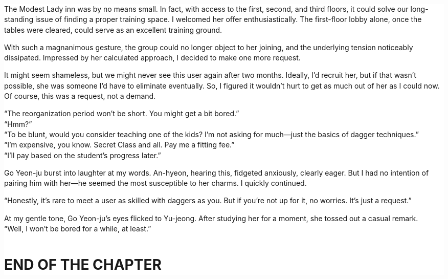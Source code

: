 The Modest Lady inn was by no means small. In fact, with access to the first, second, and third floors, it could solve our long-standing issue of finding a proper training space. I welcomed her offer enthusiastically. The first-floor lobby alone, once the tables were cleared, could serve as an excellent training ground.  

With such a magnanimous gesture, the group could no longer object to her joining, and the underlying tension noticeably dissipated. Impressed by her calculated approach, I decided to make one more request.  

It might seem shameless, but we might never see this user again after two months. Ideally, I’d recruit her, but if that wasn’t possible, she was someone I’d have to eliminate eventually. So, I figured it wouldn’t hurt to get as much out of her as I could now. Of course, this was a request, not a demand.  

“The reorganization period won’t be short. You might get a bit bored.”  
“Hmm?”  
“To be blunt, would you consider teaching one of the kids? I’m not asking for much—just the basics of dagger techniques.”  
“I’m expensive, you know. Secret Class and all. Pay me a fitting fee.”  
“I’ll pay based on the student’s progress later.”  

Go Yeon-ju burst into laughter at my words. An-hyeon, hearing this, fidgeted anxiously, clearly eager. But I had no intention of pairing him with her—he seemed the most susceptible to her charms. I quickly continued.  

“Honestly, it’s rare to meet a user as skilled with daggers as you. But if you’re not up for it, no worries. It’s just a request.”  

At my gentle tone, Go Yeon-ju’s eyes flicked to Yu-jeong. After studying her for a moment, she tossed out a casual remark.  
“Well, I won’t be bored for a while, at least.”  

# END OF THE CHAPTER